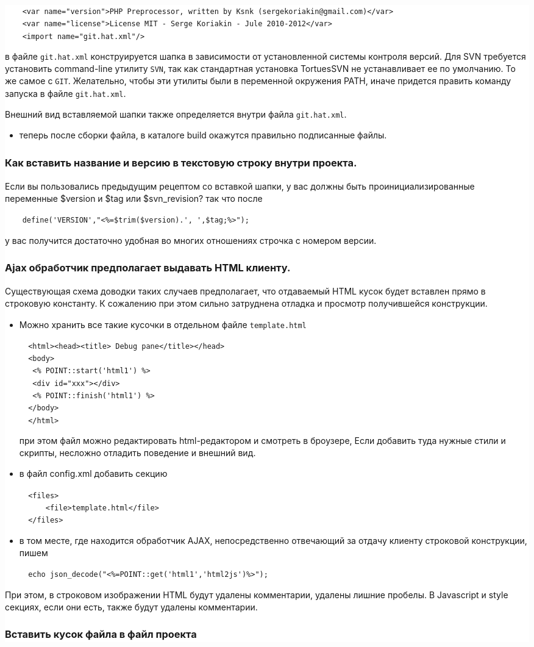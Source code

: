         <var name="version">PHP Preprocessor, written by Ksnk (sergekoriakin@gmail.com)</var>
        <var name="license">License MIT - Serge Koriakin - Jule 2010-2012</var>
        <import name="git.hat.xml"/>

в файле `git.hat.xml` конструируется шапка в зависимости от установленной системы контроля версий. Для SVN требуется установить command-line утилиту `SVN`, так как стандартная установка TortuesSVN не устанавливает ее по умолчанию. То же самое с `GIT`. Желательно, чтобы эти утилиты были в переменной окружения PATH, иначе придется править команду запуска в файле `git.hat.xml`.

 Внешний вид вставляемой шапки также определяется внутри файла `git.hat.xml`.

* теперь после сборки файла, в каталоге build окажутся правильно подписанные файлы.

### <a name="toc11"/>Как вставить название и версию в текстовую строку внутри проекта.

Если вы пользовались предыдущим рецептом со вставкой шапки, у вас должны быть проинициализированные переменные $version и $tag или $svn_revision? так что после

        define('VERSION',"<%=$trim($version).', ',$tag;%>");

у вас получится достаточно удобная во многих отношениях строчка с номером версии.

### <a name="toc12"/>Ajax обработчик предполагает выдавать HTML клиенту.

Существующая схема доводки таких случаев предполагает, что отдаваемый HTML кусок будет вставлен прямо в строковую константу. К сожалению при этом сильно затруднена отладка и просмотр получившейся конструкции.

* Можно хранить все такие кусочки в отдельном файле  `template.html`

        <html><head><title> Debug pane</title></head>
        <body>
         <% POINT::start('html1') %>
         <div id="xxx"></div>
         <% POINT::finish('html1') %>
        </body>
        </html>

    при этом файл можно редактировать html-редактором и смотреть в броузере, Если добавить туда нужные стили и скрипты, несложно отладить поведение и внешний вид.

* в файл config.xml добавить секцию

        <files>
            <file>template.html</file>
        </files>

* в том месте, где находится обработчик AJAX, непосредственно отвечающий за отдачу клиенту строковой конструкции, пишем

        echo json_decode("<%=POINT::get('html1','html2js')%>");

При этом, в строковом изображении HTML будут удалены комментарии, удалены лишние пробелы. В Javascript и style секциях, если они есть, также будут удалены комментарии.

### <a name="toc13"/>Вставить кусок файла в файл проекта
